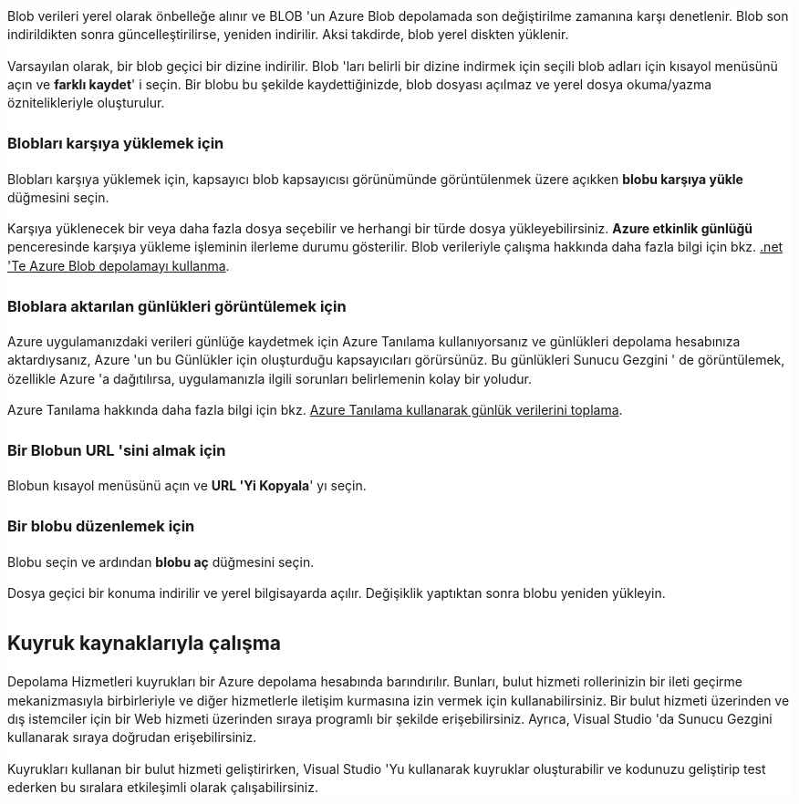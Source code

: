 Blob verileri yerel olarak önbelleğe alınır ve BLOB 'un Azure Blob depolamada son değiştirilme zamanına karşı denetlenir. Blob son indirildikten sonra güncelleştirilirse, yeniden indirilir. Aksi takdirde, blob yerel diskten yüklenir.

Varsayılan olarak, bir blob geçici bir dizine indirilir. Blob 'ları belirli bir dizine indirmek için seçili blob adları için kısayol menüsünü açın ve **farklı kaydet**' i seçin. Bir blobu bu şekilde kaydettiğinizde, blob dosyası açılmaz ve yerel dosya okuma/yazma öznitelikleriyle oluşturulur.

### <a name="to-upload-blobs"></a>Blobları karşıya yüklemek için

Blobları karşıya yüklemek için, kapsayıcı blob kapsayıcısı görünümünde görüntülenmek üzere açıkken **blobu karşıya yükle** düğmesini seçin.

Karşıya yüklenecek bir veya daha fazla dosya seçebilir ve herhangi bir türde dosya yükleyebilirsiniz. **Azure etkinlik günlüğü** penceresinde karşıya yükleme işleminin ilerleme durumu gösterilir. Blob verileriyle çalışma hakkında daha fazla bilgi için bkz. [.net 'Te Azure Blob depolamayı kullanma](/azure/storage/blobs/storage-quickstart-blobs-dotnet).

### <a name="to-view-logs-transferred-to-blobs"></a>Bloblara aktarılan günlükleri görüntülemek için

Azure uygulamanızdaki verileri günlüğe kaydetmek için Azure Tanılama kullanıyorsanız ve günlükleri depolama hesabınıza aktardıysanız, Azure 'un bu Günlükler için oluşturduğu kapsayıcıları görürsünüz. Bu günlükleri Sunucu Gezgini ' de görüntülemek, özellikle Azure 'a dağıtılırsa, uygulamanızla ilgili sorunları belirlemenin kolay bir yoludur.

Azure Tanılama hakkında daha fazla bilgi için bkz. [Azure Tanılama kullanarak günlük verilerini toplama](/azure/cloud-services/cloud-services-dotnet-diagnostics).

### <a name="to-get-the-url-for-a-blob"></a>Bir Blobun URL 'sini almak için

Blobun kısayol menüsünü açın ve **URL 'Yi Kopyala**' yı seçin.

### <a name="to-edit-a-blob"></a>Bir blobu düzenlemek için

Blobu seçin ve ardından **blobu aç** düğmesini seçin.

Dosya geçici bir konuma indirilir ve yerel bilgisayarda açılır. Değişiklik yaptıktan sonra blobu yeniden yükleyin.

## <a name="work-with-queue-resources"></a>Kuyruk kaynaklarıyla çalışma

Depolama Hizmetleri kuyrukları bir Azure depolama hesabında barındırılır. Bunları, bulut hizmeti rollerinizin bir ileti geçirme mekanizmasıyla birbirleriyle ve diğer hizmetlerle iletişim kurmasına izin vermek için kullanabilirsiniz. Bir bulut hizmeti üzerinden ve dış istemciler için bir Web hizmeti üzerinden sıraya programlı bir şekilde erişebilirsiniz. Ayrıca, Visual Studio 'da Sunucu Gezgini kullanarak sıraya doğrudan erişebilirsiniz.

Kuyrukları kullanan bir bulut hizmeti geliştirirken, Visual Studio 'Yu kullanarak kuyruklar oluşturabilir ve kodunuzu geliştirip test ederken bu sıralara etkileşimli olarak çalışabilirsiniz.
